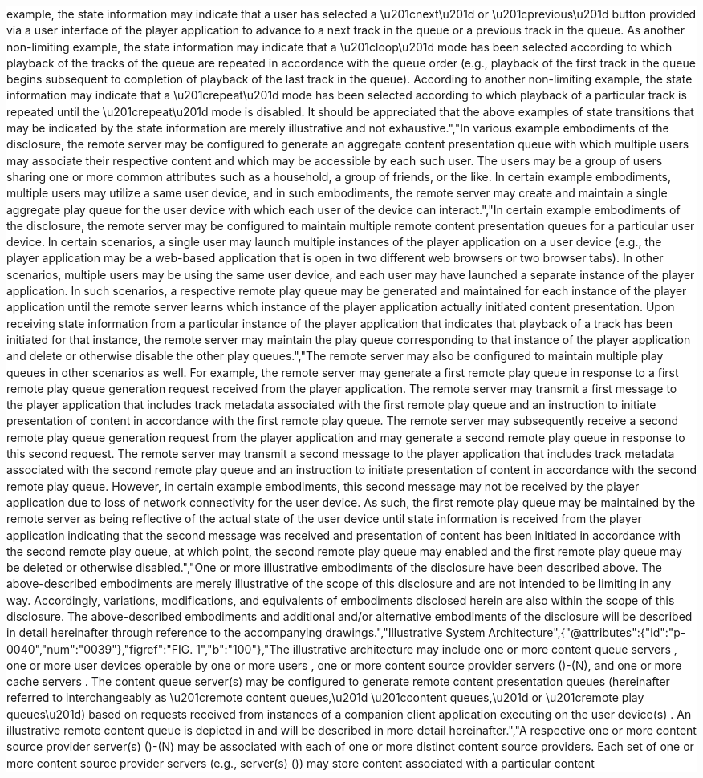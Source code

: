 example, the state information may indicate that a user has selected a \u201cnext\u201d or \u201cprevious\u201d button provided via a user interface of the player application to advance to a next track in the queue or a previous track in the queue. As another non-limiting example, the state information may indicate that a \u201cloop\u201d mode has been selected according to which playback of the tracks of the queue are repeated in accordance with the queue order (e.g., playback of the first track in the queue begins subsequent to completion of playback of the last track in the queue). According to another non-limiting example, the state information may indicate that a \u201crepeat\u201d mode has been selected according to which playback of a particular track is repeated until the \u201crepeat\u201d mode is disabled. It should be appreciated that the above examples of state transitions that may be indicated by the state information are merely illustrative and not exhaustive.","In various example embodiments of the disclosure, the remote server may be configured to generate an aggregate content presentation queue with which multiple users may associate their respective content and which may be accessible by each such user. The users may be a group of users sharing one or more common attributes such as a household, a group of friends, or the like. In certain example embodiments, multiple users may utilize a same user device, and in such embodiments, the remote server may create and maintain a single aggregate play queue for the user device with which each user of the device can interact.","In certain example embodiments of the disclosure, the remote server may be configured to maintain multiple remote content presentation queues for a particular user device. In certain scenarios, a single user may launch multiple instances of the player application on a user device (e.g., the player application may be a web-based application that is open in two different web browsers or two browser tabs). In other scenarios, multiple users may be using the same user device, and each user may have launched a separate instance of the player application. In such scenarios, a respective remote play queue may be generated and maintained for each instance of the player application until the remote server learns which instance of the player application actually initiated content presentation. Upon receiving state information from a particular instance of the player application that indicates that playback of a track has been initiated for that instance, the remote server may maintain the play queue corresponding to that instance of the player application and delete or otherwise disable the other play queues.","The remote server may also be configured to maintain multiple play queues in other scenarios as well. For example, the remote server may generate a first remote play queue in response to a first remote play queue generation request received from the player application. The remote server may transmit a first message to the player application that includes track metadata associated with the first remote play queue and an instruction to initiate presentation of content in accordance with the first remote play queue. The remote server may subsequently receive a second remote play queue generation request from the player application and may generate a second remote play queue in response to this second request. The remote server may transmit a second message to the player application that includes track metadata associated with the second remote play queue and an instruction to initiate presentation of content in accordance with the second remote play queue. However, in certain example embodiments, this second message may not be received by the player application due to loss of network connectivity for the user device. As such, the first remote play queue may be maintained by the remote server as being reflective of the actual state of the user device until state information is received from the player application indicating that the second message was received and presentation of content has been initiated in accordance with the second remote play queue, at which point, the second remote play queue may enabled and the first remote play queue may be deleted or otherwise disabled.","One or more illustrative embodiments of the disclosure have been described above. The above-described embodiments are merely illustrative of the scope of this disclosure and are not intended to be limiting in any way. Accordingly, variations, modifications, and equivalents of embodiments disclosed herein are also within the scope of this disclosure. The above-described embodiments and additional and\/or alternative embodiments of the disclosure will be described in detail hereinafter through reference to the accompanying drawings.","Illustrative System Architecture",{"@attributes":{"id":"p-0040","num":"0039"},"figref":"FIG. 1","b":"100"},"The illustrative architecture may include one or more content queue servers , one or more user devices  operable by one or more users , one or more content source provider servers ()-(N), and one or more cache servers . The content queue server(s)  may be configured to generate remote content presentation queues (hereinafter referred to interchangeably as \u201cremote content queues,\u201d \u201ccontent queues,\u201d or \u201cremote play queues\u201d) based on requests received from instances of a companion client application  executing on the user device(s) . An illustrative remote content queue  is depicted in  and will be described in more detail hereinafter.","A respective one or more content source provider server(s) ()-(N) may be associated with each of one or more distinct content source providers. Each set of one or more content source provider servers (e.g., server(s) ()) may store content associated with a particular content